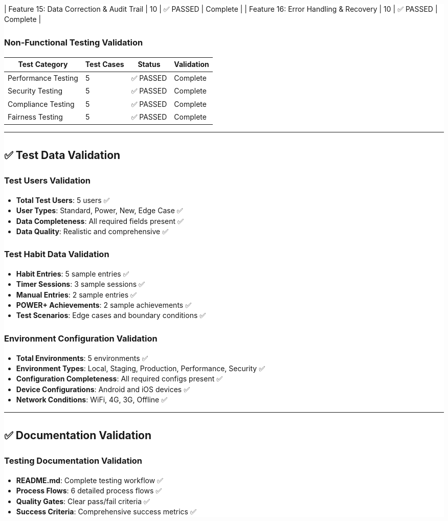 | Feature 15: Data Correction & Audit Trail | 10 | ✅ PASSED | Complete |
| Feature 16: Error Handling & Recovery | 10 | ✅ PASSED | Complete |

### **Non-Functional Testing Validation**
| Test Category | Test Cases | Status | Validation |
|---------------|------------|--------|------------|
| Performance Testing | 5 | ✅ PASSED | Complete |
| Security Testing | 5 | ✅ PASSED | Complete |
| Compliance Testing | 5 | ✅ PASSED | Complete |
| Fairness Testing | 5 | ✅ PASSED | Complete |

---

## ✅ Test Data Validation

### **Test Users Validation**
- **Total Test Users**: 5 users ✅
- **User Types**: Standard, Power, New, Edge Case ✅
- **Data Completeness**: All required fields present ✅
- **Data Quality**: Realistic and comprehensive ✅

### **Test Habit Data Validation**
- **Habit Entries**: 5 sample entries ✅
- **Timer Sessions**: 3 sample sessions ✅
- **Manual Entries**: 2 sample entries ✅
- **POWER+ Achievements**: 2 sample achievements ✅
- **Test Scenarios**: Edge cases and boundary conditions ✅

### **Environment Configuration Validation**
- **Total Environments**: 5 environments ✅
- **Environment Types**: Local, Staging, Production, Performance, Security ✅
- **Configuration Completeness**: All required configs present ✅
- **Device Configurations**: Android and iOS devices ✅
- **Network Conditions**: WiFi, 4G, 3G, Offline ✅

---

## ✅ Documentation Validation

### **Testing Documentation Validation**
- **README.md**: Complete testing workflow ✅
- **Process Flows**: 6 detailed process flows ✅
- **Quality Gates**: Clear pass/fail criteria ✅
- **Success Criteria**: Comprehensive success metrics ✅
